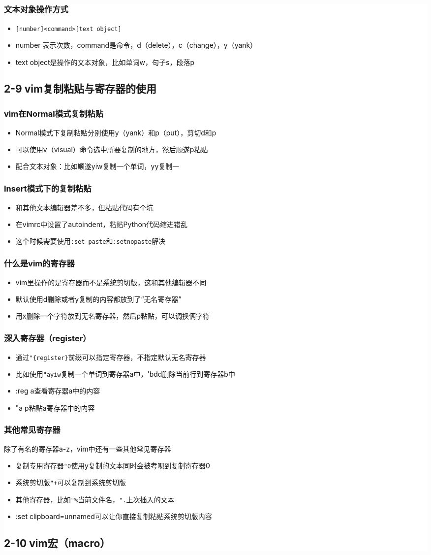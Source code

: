  ### 文本对象操作方式

- `[number]<command>[text object]`

- number 表示次数，command是命令，d（delete），c（change），y（yank）

- text object是操作的文本对象，比如单词w，句子s，段落p

## 2-9 vim复制粘贴与寄存器的使用

### vim在Normal模式复制粘贴

- Normal模式下复制粘贴分别使用y（yank）和p（put），剪切d和p

- 可以使用v（visual）命令选中所要复制的地方，然后顺遂p粘贴

- 配合文本对象：比如顺遂yiw复制一个单词，yy复制一

### Insert模式下的复制粘贴

- 和其他文本编辑器差不多，但粘贴代码有个坑

- 在vimrc中设置了autoindent，粘贴Python代码缩进错乱

- 这个时候需要使用`:set paste`和`:setnopaste`解决

### 什么是vim的寄存器

- vim里操作的是寄存器而不是系统剪切版，这和其他编辑器不同

- 默认使用d删除或者y复制的内容都放到了“无名寄存器”

- 用x删除一个字符放到无名寄存器，然后p粘贴，可以调换俩字符

### 深入寄存器（register）

- 通过`"{register}`前缀可以指定寄存器，不指定默认无名寄存器

- 比如使用`"ayiw`复制一个单词到寄存器a中，'bdd删除当前行到寄存器b中

- :reg a查看寄存器a中的内容

- "a p粘贴a寄存器中的内容

### 其他常见寄存器

除了有名的寄存器a-z，vim中还有一些其他常见寄存器

- 复制专用寄存器`"0`使用y复制的文本同时会被考呗到复制寄存器0

- 系统剪切版`"+`可以复制到系统剪切版

- 其他寄存器，比如`"%`当前文件名，`".`上次插入的文本

- :set clipboard=unnamed可以让你直接复制粘贴系统剪切版内容

## 2-10 vim宏（macro）
